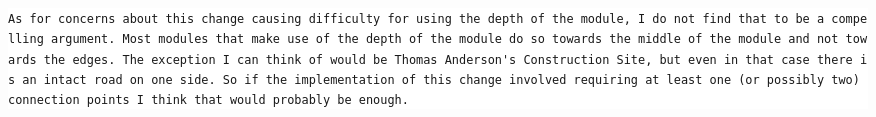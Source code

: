   
  
    As for concerns about this change causing difficulty for using the depth of the module, I do not find that to be a compelling argument. Most modules that make use of the depth of the module do so towards the middle of the module and not towards the edges. The exception I can think of would be Thomas Anderson's Construction Site, but even in that case there is an intact road on one side. So if the implementation of this change involved requiring at least one (or possibly two) connection points I think that would probably be enough.